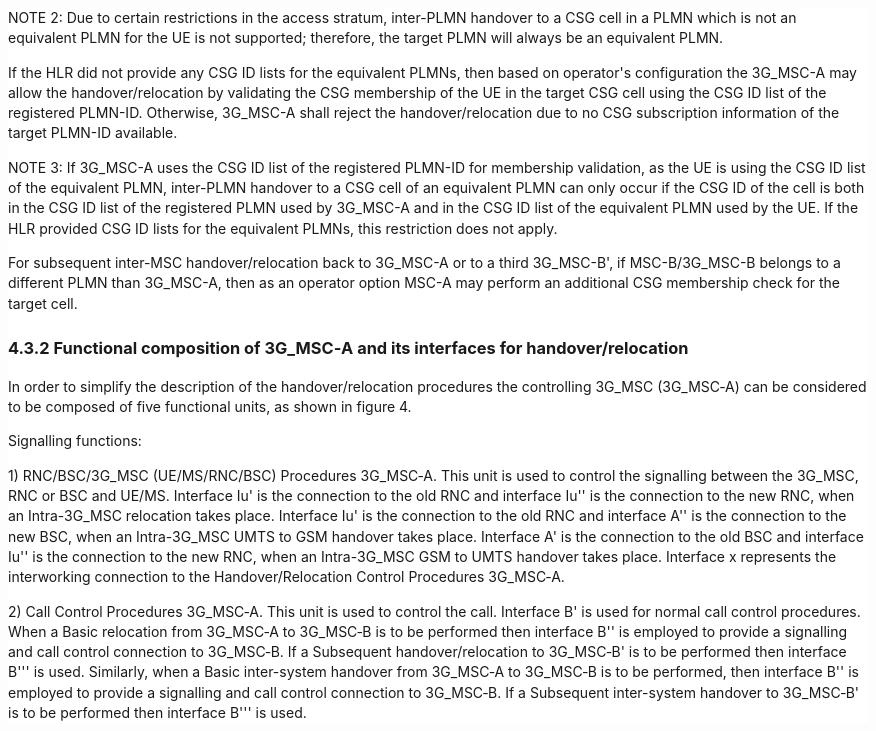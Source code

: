 NOTE 2: Due to certain restrictions in the access stratum, inter-PLMN
handover to a CSG cell in a PLMN which is not an equivalent PLMN for the
UE is not supported; therefore, the target PLMN will always be an
equivalent PLMN.

If the HLR did not provide any CSG ID lists for the equivalent PLMNs,
then based on operator\'s configuration the 3G\_MSC-A may allow the
handover/relocation by validating the CSG membership of the UE in the
target CSG cell using the CSG ID list of the registered PLMN-ID.
Otherwise, 3G\_MSC-A shall reject the handover/relocation due to no CSG
subscription information of the target PLMN-ID available.

NOTE 3: If 3G\_MSC-A uses the CSG ID list of the registered PLMN-ID for
membership validation, as the UE is using the CSG ID list of the
equivalent PLMN, inter-PLMN handover to a CSG cell of an equivalent PLMN
can only occur if the CSG ID of the cell is both in the CSG ID list of
the registered PLMN used by 3G\_MSC-A and in the CSG ID list of the
equivalent PLMN used by the UE. If the HLR provided CSG ID lists for the
equivalent PLMNs, this restriction does not apply.

For subsequent inter-MSC handover/relocation back to 3G\_MSC-A or to a
third 3G\_MSC-B\', if MSC-B/3G\_MSC-B belongs to a different PLMN than
3G\_MSC-A, then as an operator option MSC-A may perform an additional
CSG membership check for the target cell.

### 4.3.2 Functional composition of 3G\_MSC‑A and its interfaces for handover/relocation

In order to simplify the description of the handover/relocation
procedures the controlling 3G\_MSC (3G\_MSC‑A) can be considered to be
composed of five functional units, as shown in figure 4.

Signalling functions:

1\) RNC/BSC/3G\_MSC (UE/MS/RNC/BSC) Procedures 3G\_MSC‑A. This unit is
used to control the signalling between the 3G\_MSC, RNC or BSC and
UE/MS. Interface Iu\' is the connection to the old RNC and interface
Iu\'\' is the connection to the new RNC, when an Intra-3G\_MSC
relocation takes place. Interface Iu\' is the connection to the old RNC
and interface A\'\' is the connection to the new BSC, when an
Intra-3G\_MSC UMTS to GSM handover takes place. Interface A\' is the
connection to the old BSC and interface Iu\'\' is the connection to the
new RNC, when an Intra-3G\_MSC GSM to UMTS handover takes place.
Interface x represents the interworking connection to the
Handover/Relocation Control Procedures 3G\_MSC‑A.

2\) Call Control Procedures 3G\_MSC‑A. This unit is used to control the
call. Interface B\' is used for normal call control procedures. When a
Basic relocation from 3G\_MSC‑A to 3G\_MSC‑B is to be performed then
interface B\'\' is employed to provide a signalling and call control
connection to 3G\_MSC‑B. If a Subsequent handover/relocation to
3G\_MSC‑B\' is to be performed then interface B\'\'\' is used.
Similarly, when a Basic inter-system handover from 3G\_MSC‑A to
3G\_MSC‑B is to be performed, then interface B\'\' is employed to
provide a signalling and call control connection to 3G\_MSC‑B. If a
Subsequent inter-system handover to 3G\_MSC‑B\' is to be performed then
interface B\'\'\' is used.
